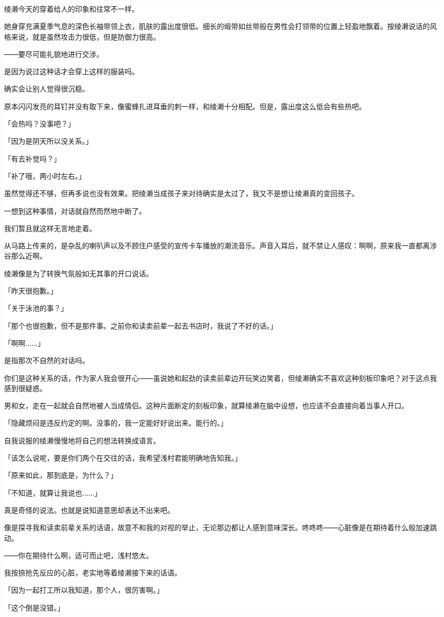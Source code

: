 绫濑今天的穿着给人的印象和往常不一样。

她身穿充满夏季气息的深色长袖带领上衣，肌肤的露出度很低。细长的缎带如丝带般在男性会打领带的位置上轻盈地飘着。按绫濑说话的风格来说，就是虽然攻击力很低，但是防御力很高。

——要尽可能礼貌地进行交涉。

是因为说过这种话才会穿上这样的服装吗。

确实会让别人觉得很沉稳。

原本闪闪发亮的耳钉并没有取下来，像蜜蜂扎进耳垂的刺一样，和绫濑十分相配。但是，露出度这么低会有些热吧。

「会热吗？没事吧？」

「因为是阴天所以没关系。」

「有去补觉吗？」

「补了哦，两小时左右。」

虽然觉得还不够，但再多说也没有效果。把绫濑当成孩子来对待确实是太过了，我又不是想让绫濑真的变回孩子。

一想到这种事情，对话就自然而然地中断了。

我们暂且就这样无言地走着。

从马路上传来的，是杂乱的喇叭声以及不顾住户感受的宣传卡车播放的潮流音乐。声音入耳后，就不禁让人感叹：啊啊，原来我一直都离涉谷那么近啊。

绫濑像是为了转换气氛般如无其事的开口说话。

「昨天很抱歉。」

「关于泳池的事？」

「那个也很抱歉，但不是那件事。之前你和读卖前辈一起去书店时，我说了不好的话。」

「啊啊……」

是指那次不自然的对话吗。

你们是这种关系的话，作为家人我会很开心——虽说她和起劲的读卖前辈边开玩笑边笑着，但绫濑确实不喜欢这种刻板印象吧？对于这点我感到很疑惑。

男和女，走在一起就会自然地被人当成情侣。这种片面断定的刻板印象，就算绫濑在脑中设想，也应该不会直接向着当事人开口。

「隐藏烦闷是违反约定的啊。没事的，我一定能好好说出来。能行的。」

自我说服的绫濑慢慢地将自己的想法转换成语言。

「该怎么说呢，要是你们两个在交往的话，我希望浅村君能明确地告知我。」

「原来如此，那到底是，为什么？」

「不知道，就算让我说也……」

真是奇怪的说法。也就是说知道意思却表达不出来吧。

像是探寻我和读卖前辈关系的话语，故意不和我的对视的举止，无论那边都让人感到意味深长。咚咚咚——心脏像是在期待着什么般加速跳动。

——你在期待什么啊，适可而止吧，浅村悠太。

我按捺抢先反应的心脏，老实地等着绫濑接下来的话语。

「因为一起打工所以我知道，那个人，很厉害啊。」

「这个倒是没错。」
